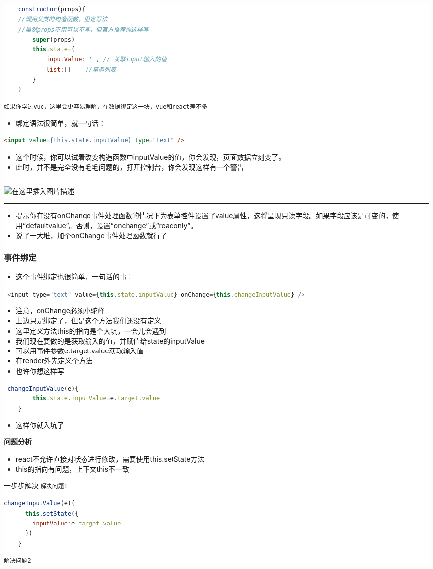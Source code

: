```js
    constructor(props){
    //调用父类的构造函数，固定写法
    //虽然props不用可以不写，但官方推荐你这样写
        super(props) 
        this.state={
            inputValue:'' , // 关联input输入的值
            list:[]    //事务列表
        }
    }
```
`如果你学过vue，这里会更容易理解，在数据绑定这一块，vue和react差不多`

* 绑定语法很简单，就一句话：

```html
<input value={this.state.inputValue} type="text" /> 
```
* 这个时候，你可以试着改变构造函数中inputValue的值，你会发现，页面数据立刻变了。
* 此时，并不是完全没有毛毛问题的，打开控制台，你会发现这样有一个警告
***
![在这里插入图片描述](https://img-blog.csdnimg.cn/20190622123219745.png)
***
* 提示你在没有onChange事件处理函数的情况下为表单控件设置了value属性，这将呈现只读字段。如果字段应该是可变的，使用“defaultvalue”。否则，设置“onchange”或“readonly”。
* 说了一大堆，加个onChange事件处理函数就行了


### 事件绑定
* 这个事件绑定也很简单，一句话的事：

```js
 <input type="text" value={this.state.inputValue} onChange={this.changeInputValue} />
```
* 注意，onChange必须小驼峰
* 上边只是绑定了，但是这个方法我们还没有定义
* 这里定义方法this的指向是个大坑，一会儿会遇到
 * 我们现在要做的是获取输入的值，并赋值给state的inputValue
 * 可以用事件参数e.target.value获取输入值
* 在render外先定义个方法
* 也许你想这样写
```js
 changeInputValue(e){
        this.state.inputValue=e.target.value
    }
```
* 这样你就入坑了

**问题分析**
* react不允许直接对状态进行修改，需要使用this.setState方法
* this的指向有问题，上下文this不一致

一步步解决
`解决问题1`
```js
changeInputValue(e){
      this.setState({
        inputValue:e.target.value
      })
    }
```
`解决问题2`
